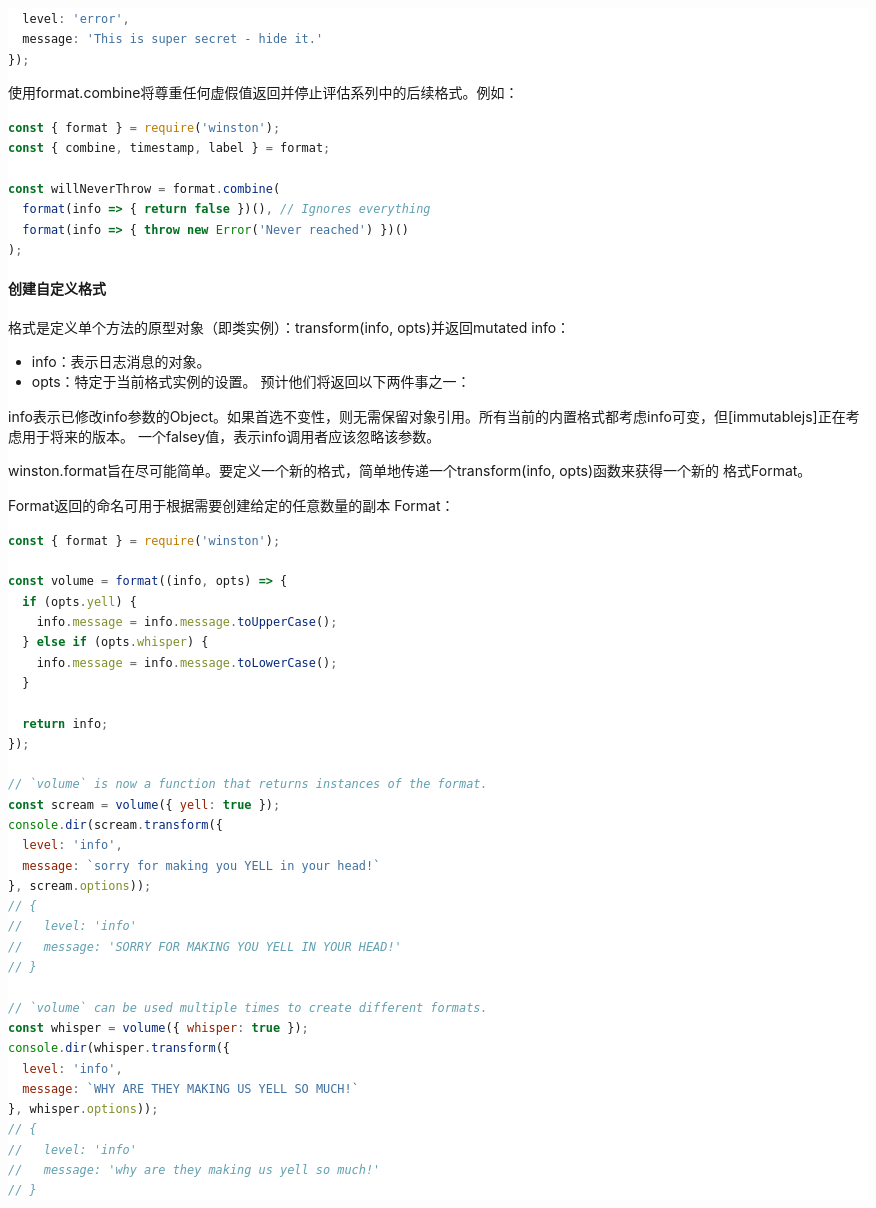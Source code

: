 ``` js
  level: 'error',
  message: 'This is super secret - hide it.'
});
```

使用format.combine将尊重任何虚假值返回并停止评估系列中的后续格式。例如：

``` js
const { format } = require('winston');
const { combine, timestamp, label } = format;

const willNeverThrow = format.combine(
  format(info => { return false })(), // Ignores everything
  format(info => { throw new Error('Never reached') })()
);
```

#### 创建自定义格式

格式是定义单个方法的原型对象（即类实例）：transform(info, opts)并返回mutated info：

- info：表示日志消息的对象。
- opts：特定于当前格式实例的设置。
预计他们将返回以下两件事之一：

info表示已修改info参数的Object。如果首选不变性，则无需保留对象引用。所有当前的内置格式都考虑info可变，但[immutablejs]正在考虑用于将来的版本。
一个falsey值，表示info调用者应该忽略该参数。

winston.format旨在尽可能简单。要定义一个新的格式，简单地传递一个transform(info, opts)函数来获得一个新的 格式Format。

Format返回的命名可用于根据需要创建给定的任意数量的副本 Format：


``` js
const { format } = require('winston');

const volume = format((info, opts) => {
  if (opts.yell) {
    info.message = info.message.toUpperCase();
  } else if (opts.whisper) {
    info.message = info.message.toLowerCase();
  }

  return info;
});

// `volume` is now a function that returns instances of the format.
const scream = volume({ yell: true });
console.dir(scream.transform({
  level: 'info',
  message: `sorry for making you YELL in your head!`
}, scream.options));
// {
//   level: 'info'
//   message: 'SORRY FOR MAKING YOU YELL IN YOUR HEAD!'
// }

// `volume` can be used multiple times to create different formats.
const whisper = volume({ whisper: true });
console.dir(whisper.transform({
  level: 'info',
  message: `WHY ARE THEY MAKING US YELL SO MUCH!`
}, whisper.options));
// {
//   level: 'info'
//   message: 'why are they making us yell so much!'
// }
```
